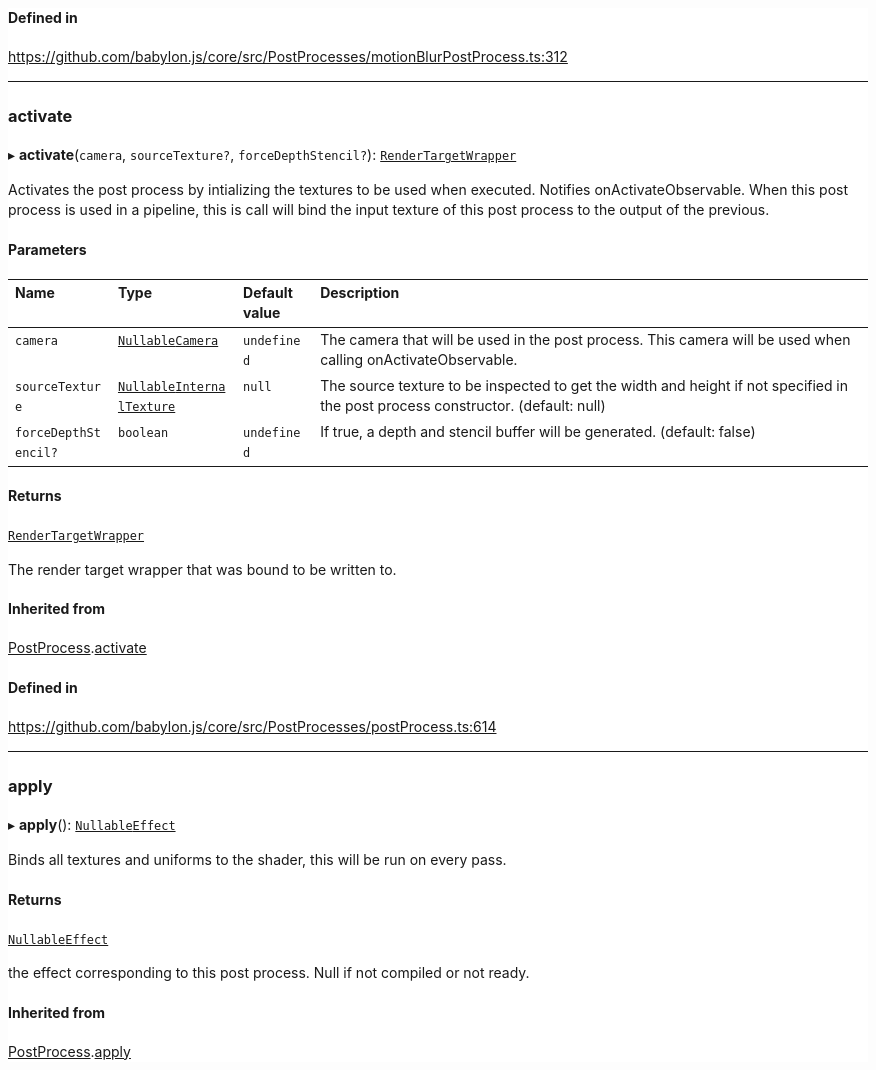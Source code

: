 #### Defined in

https://github.com/babylon.js/core/src/PostProcesses/motionBlurPostProcess.ts:312

___

### activate

▸ **activate**(`camera`, `sourceTexture?`, `forceDepthStencil?`): [`RenderTargetWrapper`](RenderTargetWrapper.md)

Activates the post process by intializing the textures to be used when executed. Notifies onActivateObservable.
When this post process is used in a pipeline, this is call will bind the input texture of this post process to the output of the previous.

#### Parameters

| Name | Type | Default value | Description |
| :------ | :------ | :------ | :------ |
| `camera` | [`Nullable`](../modules.md#nullable)[`Camera`](Camera.md) | `undefined` | The camera that will be used in the post process. This camera will be used when calling onActivateObservable. |
| `sourceTexture` | [`Nullable`](../modules.md#nullable)[`InternalTexture`](InternalTexture.md) | `null` | The source texture to be inspected to get the width and height if not specified in the post process constructor. (default: null) |
| `forceDepthStencil?` | `boolean` | `undefined` | If true, a depth and stencil buffer will be generated. (default: false) |

#### Returns

[`RenderTargetWrapper`](RenderTargetWrapper.md)

The render target wrapper that was bound to be written to.

#### Inherited from

[PostProcess](PostProcess.md).[activate](PostProcess.md#activate)

#### Defined in

https://github.com/babylon.js/core/src/PostProcesses/postProcess.ts:614

___

### apply

▸ **apply**(): [`Nullable`](../modules.md#nullable)[`Effect`](Effect.md)

Binds all textures and uniforms to the shader, this will be run on every pass.

#### Returns

[`Nullable`](../modules.md#nullable)[`Effect`](Effect.md)

the effect corresponding to this post process. Null if not compiled or not ready.

#### Inherited from

[PostProcess](PostProcess.md).[apply](PostProcess.md#apply)
